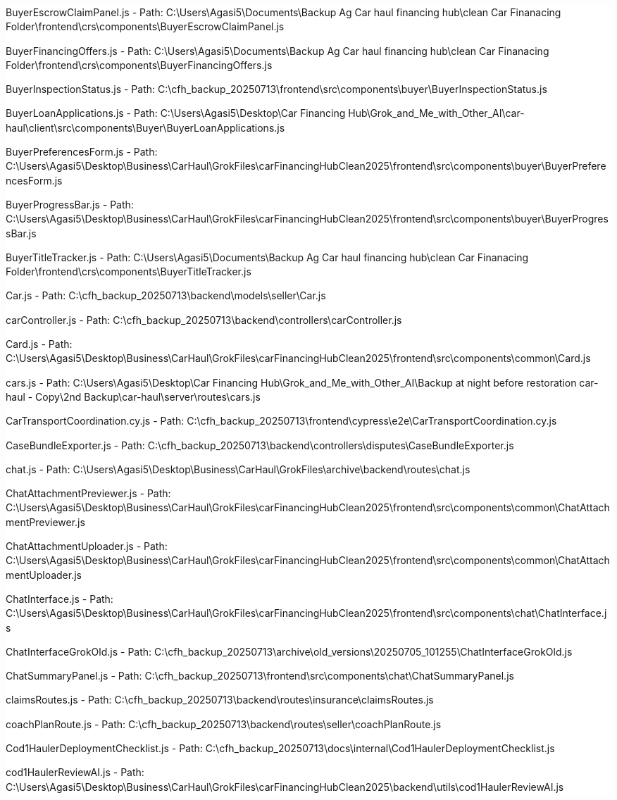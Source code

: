 BuyerEscrowClaimPanel.js - Path: C:\Users\Agasi5\Documents\Backup Ag Car haul financing hub\clean Car Finanacing Folder\frontend\crs\components\BuyerEscrowClaimPanel.js

BuyerFinancingOffers.js - Path: C:\Users\Agasi5\Documents\Backup Ag Car haul financing hub\clean Car Finanacing Folder\frontend\crs\components\BuyerFinancingOffers.js

BuyerInspectionStatus.js - Path: C:\cfh_backup_20250713\frontend\src\components\buyer\BuyerInspectionStatus.js

BuyerLoanApplications.js - Path: C:\Users\Agasi5\Desktop\Car Financing Hub\Grok_and_Me_with_Other_AI\car-haul\client\src\components\Buyer\BuyerLoanApplications.js

BuyerPreferencesForm.js - Path: C:\Users\Agasi5\Desktop\Business\CarHaul\GrokFiles\carFinancingHubClean2025\frontend\src\components\buyer\BuyerPreferencesForm.js

BuyerProgressBar.js - Path: C:\Users\Agasi5\Desktop\Business\CarHaul\GrokFiles\carFinancingHubClean2025\frontend\src\components\buyer\BuyerProgressBar.js

BuyerTitleTracker.js - Path: C:\Users\Agasi5\Documents\Backup Ag Car haul financing hub\clean Car Finanacing Folder\frontend\crs\components\BuyerTitleTracker.js

Car.js - Path: C:\cfh_backup_20250713\backend\models\seller\Car.js

carController.js - Path: C:\cfh_backup_20250713\backend\controllers\carController.js

Card.js - Path: C:\Users\Agasi5\Desktop\Business\CarHaul\GrokFiles\carFinancingHubClean2025\frontend\src\components\common\Card.js

cars.js - Path: C:\Users\Agasi5\Desktop\Car Financing Hub\Grok_and_Me_with_Other_AI\Backup at night before restoration car-haul - Copy\2nd Backup\car-haul\server\routes\cars.js

CarTransportCoordination.cy.js - Path: C:\cfh_backup_20250713\frontend\cypress\e2e\CarTransportCoordination.cy.js

CaseBundleExporter.js - Path: C:\cfh_backup_20250713\backend\controllers\disputes\CaseBundleExporter.js

chat.js - Path: C:\Users\Agasi5\Desktop\Business\CarHaul\GrokFiles\archive\backend\routes\chat.js

ChatAttachmentPreviewer.js - Path: C:\Users\Agasi5\Desktop\Business\CarHaul\GrokFiles\carFinancingHubClean2025\frontend\src\components\common\ChatAttachmentPreviewer.js

ChatAttachmentUploader.js - Path: C:\Users\Agasi5\Desktop\Business\CarHaul\GrokFiles\carFinancingHubClean2025\frontend\src\components\common\ChatAttachmentUploader.js

ChatInterface.js - Path: C:\Users\Agasi5\Desktop\Business\CarHaul\GrokFiles\carFinancingHubClean2025\frontend\src\components\chat\ChatInterface.js

ChatInterfaceGrokOld.js - Path: C:\cfh_backup_20250713\archive\old_versions\20250705_101255\ChatInterfaceGrokOld.js

ChatSummaryPanel.js - Path: C:\cfh_backup_20250713\frontend\src\components\chat\ChatSummaryPanel.js

claimsRoutes.js - Path: C:\cfh_backup_20250713\backend\routes\insurance\claimsRoutes.js

coachPlanRoute.js - Path: C:\cfh_backup_20250713\backend\routes\seller\coachPlanRoute.js

Cod1HaulerDeploymentChecklist.js - Path: C:\cfh_backup_20250713\docs\internal\Cod1HaulerDeploymentChecklist.js

cod1HaulerReviewAI.js - Path: C:\Users\Agasi5\Desktop\Business\CarHaul\GrokFiles\carFinancingHubClean2025\backend\utils\cod1HaulerReviewAI.js
